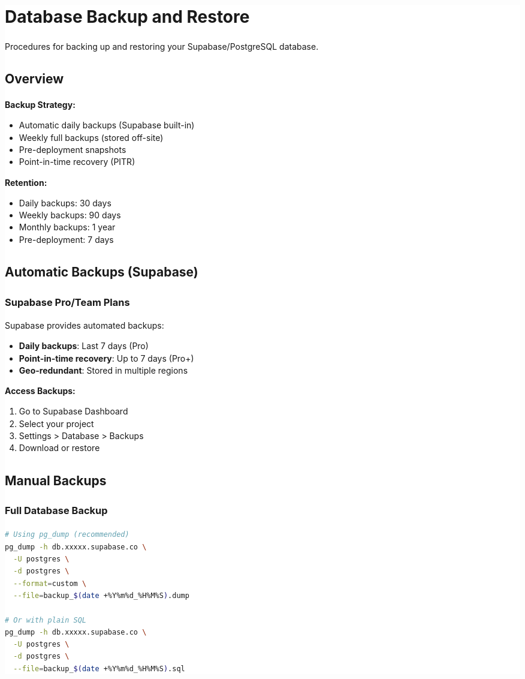 # Database Backup and Restore

Procedures for backing up and restoring your Supabase/PostgreSQL database.

## Overview

**Backup Strategy:**
- Automatic daily backups (Supabase built-in)
- Weekly full backups (stored off-site)
- Pre-deployment snapshots
- Point-in-time recovery (PITR)

**Retention:**
- Daily backups: 30 days
- Weekly backups: 90 days
- Monthly backups: 1 year
- Pre-deployment: 7 days

## Automatic Backups (Supabase)

### Supabase Pro/Team Plans

Supabase provides automated backups:
- **Daily backups**: Last 7 days (Pro)
- **Point-in-time recovery**: Up to 7 days (Pro+)
- **Geo-redundant**: Stored in multiple regions

**Access Backups:**
1. Go to Supabase Dashboard
2. Select your project
3. Settings > Database > Backups
4. Download or restore

## Manual Backups

### Full Database Backup

```bash
# Using pg_dump (recommended)
pg_dump -h db.xxxxx.supabase.co \
  -U postgres \
  -d postgres \
  --format=custom \
  --file=backup_$(date +%Y%m%d_%H%M%S).dump

# Or with plain SQL
pg_dump -h db.xxxxx.supabase.co \
  -U postgres \
  -d postgres \
  --file=backup_$(date +%Y%m%d_%H%M%S).sql
```
